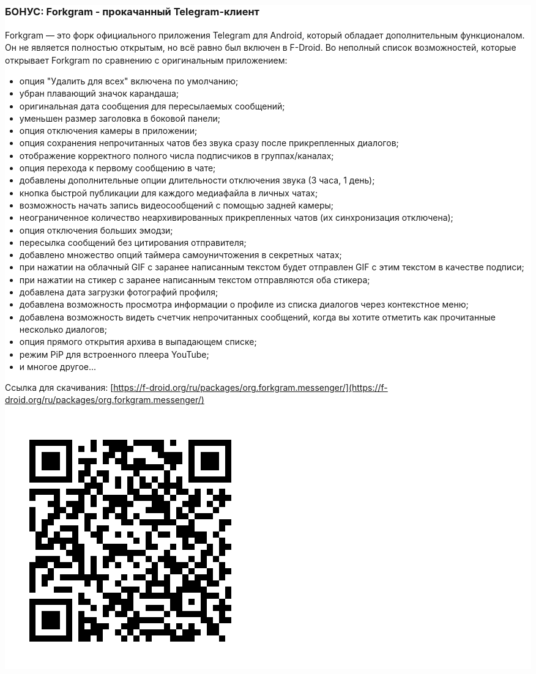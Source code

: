 ### БОНУС: Forkgram - прокачанный Telegram-клиент

Forkgram — это форк официального приложения Telegram для Android, который обладает дополнительным функционалом. Он не является полностью открытым, но всё равно был включен в F-Droid. Во неполный список возможностей, которые открывает Forkgram по сравнению с оригинальным приложением:

- опция "Удалить для всех" включена по умолчанию;
- убран плавающий значок карандаша;
- оригинальная дата сообщения для пересылаемых сообщений;
- уменьшен размер заголовка в боковой панели;
- опция отключения камеры в приложении;
- опция сохранения непрочитанных чатов без звука сразу после прикрепленных диалогов;
- отображение корректного полного числа подписчиков в группах/каналах;
- опция перехода к первому сообщению в чате;
- добавлены дополнительные опции длительности отключения звука (3 часа, 1 день);
- кнопка быстрой публикации для каждого медиафайла в личных чатах;
- возможность начать запись видеосообщений с помощью задней камеры;
- неограниченное количество неархивированных прикрепленных чатов (их синхронизация отключена);
- опция отключения больших эмодзи;
- пересылка сообщений без цитирования отправителя;
- добавлено множество опций таймера самоуничтожения в секретных чатах;
- при нажатии на облачный GIF с заранее написанным текстом будет отправлен GIF с этим текстом в качестве подписи;
- при нажатии на стикер с заранее написанным текстом отправляются оба стикера;
- добавлена дата загрузки фотографий профиля;
- добавлена возможность просмотра информации о профиле из списка диалогов через контекстное меню;
- добавлена возможность видеть счетчик непрочитанных сообщений, когда вы хотите отметить как прочитанные несколько диалогов;
- опция прямого открытия архива в выпадающем списке;
- режим PiP для встроенного плеера YouTube;
- и многое другое...

Ссылка для скачивания: [https://f-droid.org/ru/packages/org.forkgram.messenger/](https://f-droid.org/ru/packages/org.forkgram.messenger/)

![QR-код Forkgram в F-Droid](/assets/img/posts/digital-anarchist-android/forkgram_qr.webp)
